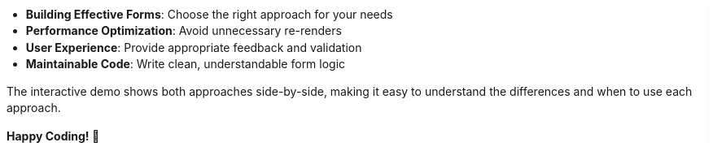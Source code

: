 - **Building Effective Forms**: Choose the right approach for your needs
- **Performance Optimization**: Avoid unnecessary re-renders
- **User Experience**: Provide appropriate feedback and validation
- **Maintainable Code**: Write clean, understandable form logic

The interactive demo shows both approaches side-by-side, making it easy to understand the differences and when to use each approach.

**Happy Coding! 🚀**
